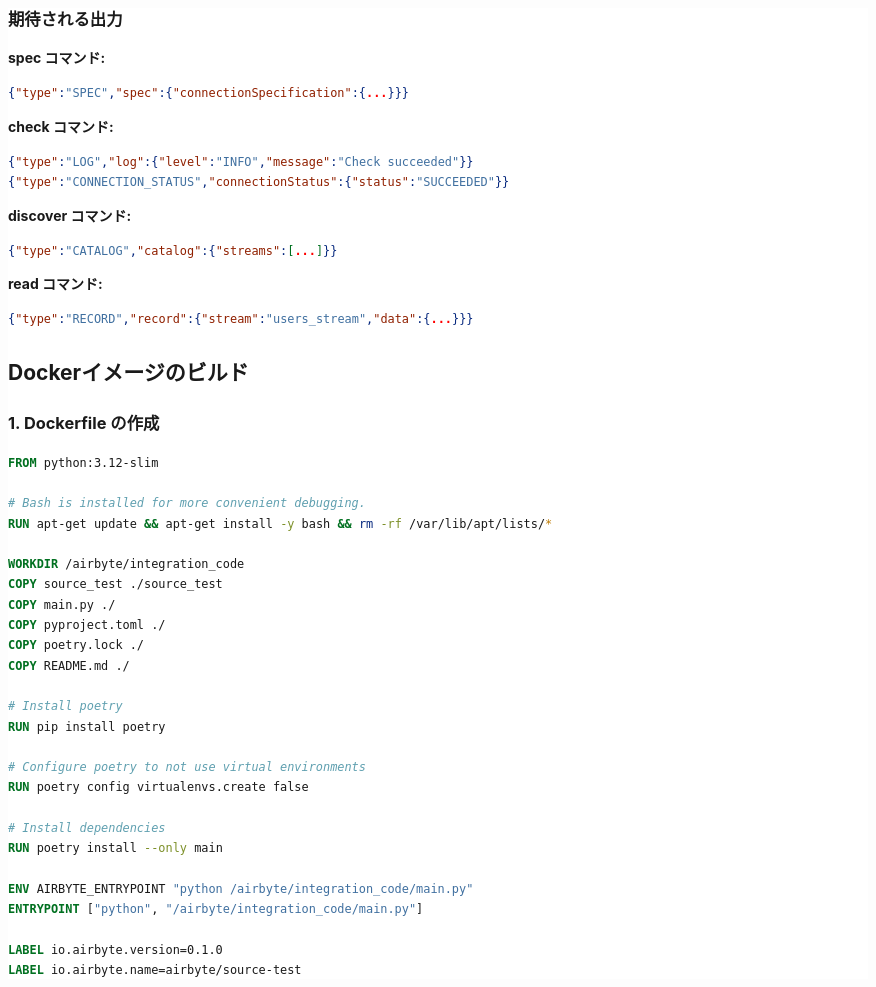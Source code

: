 ### 期待される出力

**spec コマンド:**
```json
{"type":"SPEC","spec":{"connectionSpecification":{...}}}
```

**check コマンド:**
```json
{"type":"LOG","log":{"level":"INFO","message":"Check succeeded"}}
{"type":"CONNECTION_STATUS","connectionStatus":{"status":"SUCCEEDED"}}
```

**discover コマンド:**
```json
{"type":"CATALOG","catalog":{"streams":[...]}}
```

**read コマンド:**
```json
{"type":"RECORD","record":{"stream":"users_stream","data":{...}}}
```

## Dockerイメージのビルド

### 1. Dockerfile の作成

```dockerfile
FROM python:3.12-slim

# Bash is installed for more convenient debugging.
RUN apt-get update && apt-get install -y bash && rm -rf /var/lib/apt/lists/*

WORKDIR /airbyte/integration_code
COPY source_test ./source_test
COPY main.py ./
COPY pyproject.toml ./
COPY poetry.lock ./
COPY README.md ./

# Install poetry
RUN pip install poetry

# Configure poetry to not use virtual environments
RUN poetry config virtualenvs.create false

# Install dependencies
RUN poetry install --only main

ENV AIRBYTE_ENTRYPOINT "python /airbyte/integration_code/main.py"
ENTRYPOINT ["python", "/airbyte/integration_code/main.py"]

LABEL io.airbyte.version=0.1.0
LABEL io.airbyte.name=airbyte/source-test
```
